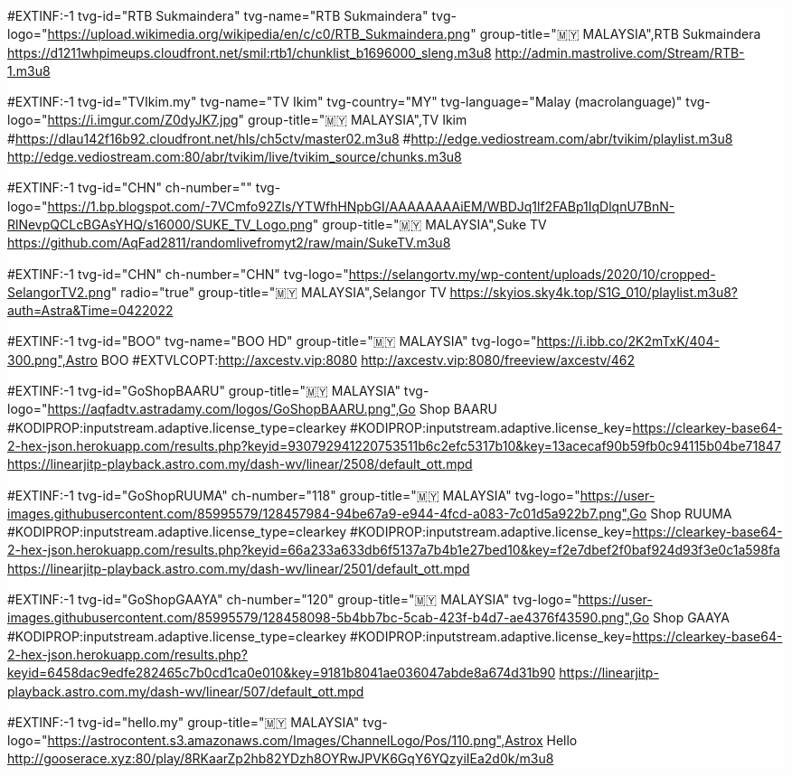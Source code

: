 #EXTINF:-1 tvg-id="RTB Sukmaindera" tvg-name="RTB Sukmaindera" tvg-logo="https://upload.wikimedia.org/wikipedia/en/c/c0/RTB_Sukmaindera.png" group-title="🇲🇾 MALAYSIA",RTB Sukmaindera
https://d1211whpimeups.cloudfront.net/smil:rtb1/chunklist_b1696000_sleng.m3u8
http://admin.mastrolive.com/Stream/RTB-1.m3u8 

#EXTINF:-1 tvg-id="TVIkim.my" tvg-name="TV Ikim" tvg-country="MY" tvg-language="Malay (macrolanguage)" tvg-logo="https://i.imgur.com/Z0dyJK7.jpg" group-title="🇲🇾 MALAYSIA",TV Ikim 
#https://dlau142f16b92.cloudfront.net/hls/ch5ctv/master02.m3u8
#http://edge.vediostream.com/abr/tvikim/playlist.m3u8
http://edge.vediostream.com:80/abr/tvikim/live/tvikim_source/chunks.m3u8

#EXTINF:-1 tvg-id="CHN" ch-number="" tvg-logo="https://1.bp.blogspot.com/-7VCmfo92Zls/YTWfhHNpbGI/AAAAAAAAiEM/WBDJq1lf2FABp1IqDlqnU7BnN-RlNevpQCLcBGAsYHQ/s16000/SUKE_TV_Logo.png" group-title="🇲🇾 MALAYSIA",Suke TV
https://github.com/AqFad2811/randomlivefromyt2/raw/main/SukeTV.m3u8

#EXTINF:-1 tvg-id="CHN" ch-number="CHN" tvg-logo="https://selangortv.my/wp-content/uploads/2020/10/cropped-SelangorTV2.png" radio="true" group-title="🇲🇾 MALAYSIA",Selangor TV
https://skyios.sky4k.top/S1G_010/playlist.m3u8?auth=Astra&Time=0422022

#EXTINF:-1 tvg-id="BOO" tvg-name="BOO HD" group-title="🇲🇾 MALAYSIA" tvg-logo="https://i.ibb.co/2K2mTxK/404-300.png",Astro BOO 
#EXTVLCOPT:http://axcestv.vip:8080
http://axcestv.vip:8080/freeview/axcestv/462

#EXTINF:-1 tvg-id="GoShopBAARU" group-title="🇲🇾 MALAYSIA" tvg-logo="https://aqfadtv.astradamy.com/logos/GoShopBAARU.png",Go Shop BAARU
#KODIPROP:inputstream.adaptive.license_type=clearkey
#KODIPROP:inputstream.adaptive.license_key=https://clearkey-base64-2-hex-json.herokuapp.com/results.php?keyid=930792941220753511b6c2efc5317b10&key=13acecaf90b59fb0c94115b04be71847
https://linearjitp-playback.astro.com.my/dash-wv/linear/2508/default_ott.mpd

#EXTINF:-1 tvg-id="GoShopRUUMA" ch-number="118" group-title="🇲🇾 MALAYSIA" tvg-logo="https://user-images.githubusercontent.com/85995579/128457984-94be67a9-e944-4fcd-a083-7c01d5a922b7.png",Go Shop RUUMA
#KODIPROP:inputstream.adaptive.license_type=clearkey
#KODIPROP:inputstream.adaptive.license_key=https://clearkey-base64-2-hex-json.herokuapp.com/results.php?keyid=66a233a633db6f5137a7b4b1e27bed10&key=f2e7dbef2f0baf924d93f3e0c1a598fa
https://linearjitp-playback.astro.com.my/dash-wv/linear/2501/default_ott.mpd

#EXTINF:-1 tvg-id="GoShopGAAYA" ch-number="120" group-title="🇲🇾 MALAYSIA" tvg-logo="https://user-images.githubusercontent.com/85995579/128458098-5b4bb7bc-5cab-423f-b4d7-ae4376f43590.png",Go Shop GAAYA
#KODIPROP:inputstream.adaptive.license_type=clearkey
#KODIPROP:inputstream.adaptive.license_key=https://clearkey-base64-2-hex-json.herokuapp.com/results.php?keyid=6458dac9edfe282465c7b0cd1ca0e010&key=9181b8041ae036047abde8a674d31b90
https://linearjitp-playback.astro.com.my/dash-wv/linear/507/default_ott.mpd

#EXTINF:-1 tvg-id="hello.my" group-title="🇲🇾 MALAYSIA" tvg-logo="https://astrocontent.s3.amazonaws.com/Images/ChannelLogo/Pos/110.png",Astrox Hello
http://gooserace.xyz:80/play/8RKaarZp2hb82YDzh8OYRwJPVK6GqY6YQzyiIEa2d0k/m3u8





